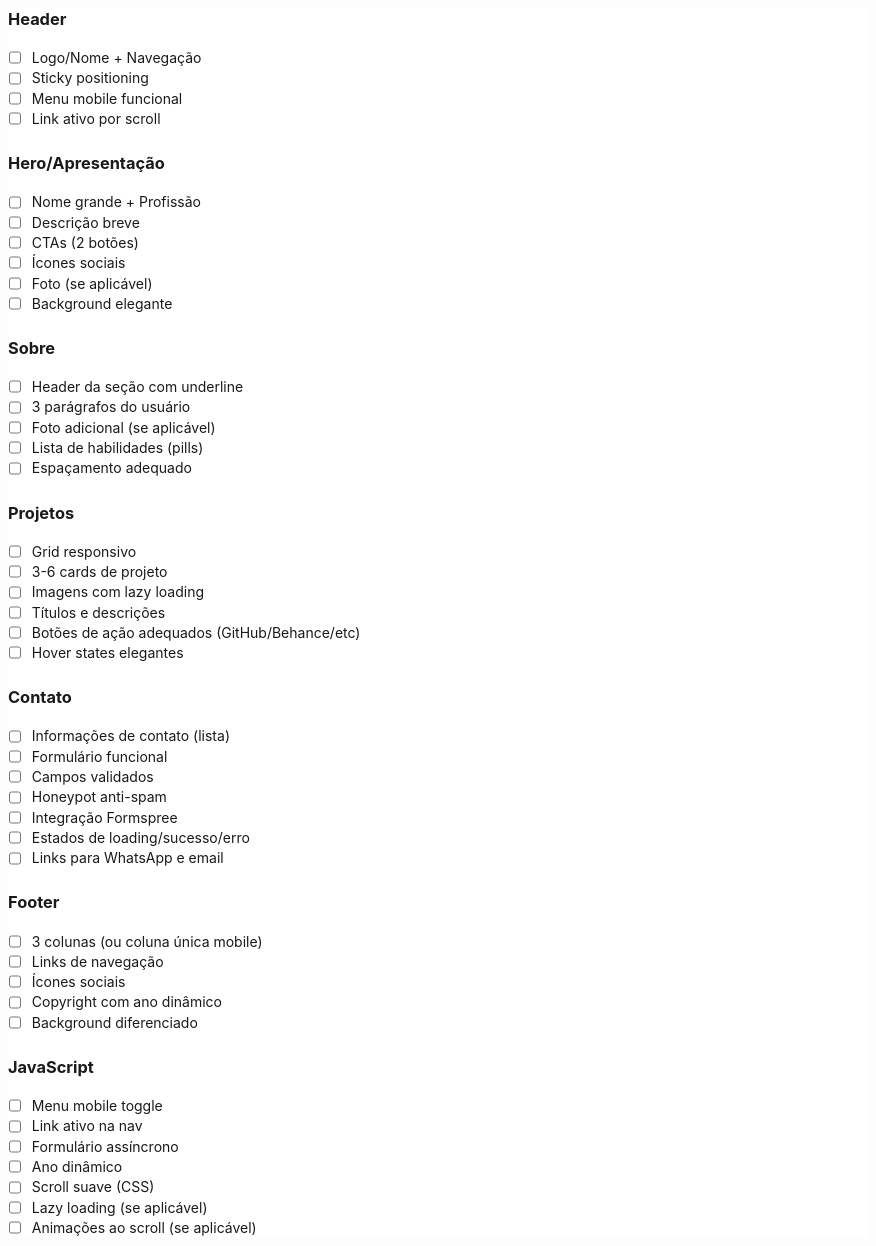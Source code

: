 ### Header
- [ ] Logo/Nome + Navegação
- [ ] Sticky positioning
- [ ] Menu mobile funcional
- [ ] Link ativo por scroll

### Hero/Apresentação
- [ ] Nome grande + Profissão
- [ ] Descrição breve
- [ ] CTAs (2 botões)
- [ ] Ícones sociais
- [ ] Foto (se aplicável)
- [ ] Background elegante

### Sobre
- [ ] Header da seção com underline
- [ ] 3 parágrafos do usuário
- [ ] Foto adicional (se aplicável)
- [ ] Lista de habilidades (pills)
- [ ] Espaçamento adequado

### Projetos
- [ ] Grid responsivo
- [ ] 3-6 cards de projeto
- [ ] Imagens com lazy loading
- [ ] Títulos e descrições
- [ ] Botões de ação adequados (GitHub/Behance/etc)
- [ ] Hover states elegantes

### Contato
- [ ] Informações de contato (lista)
- [ ] Formulário funcional
- [ ] Campos validados
- [ ] Honeypot anti-spam
- [ ] Integração Formspree
- [ ] Estados de loading/sucesso/erro
- [ ] Links para WhatsApp e email

### Footer
- [ ] 3 colunas (ou coluna única mobile)
- [ ] Links de navegação
- [ ] Ícones sociais
- [ ] Copyright com ano dinâmico
- [ ] Background diferenciado

### JavaScript
- [ ] Menu mobile toggle
- [ ] Link ativo na nav
- [ ] Formulário assíncrono
- [ ] Ano dinâmico
- [ ] Scroll suave (CSS)
- [ ] Lazy loading (se aplicável)
- [ ] Animações ao scroll (se aplicável)
